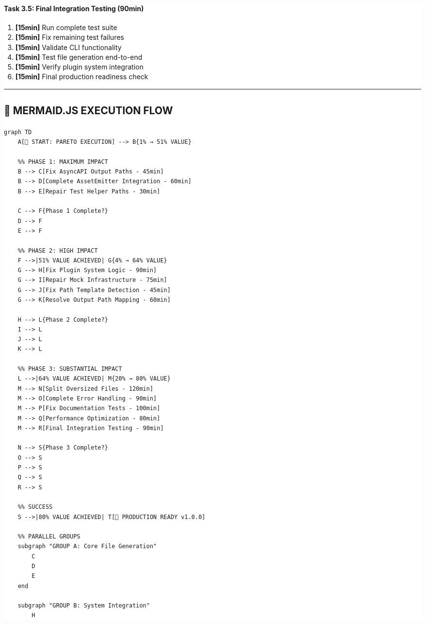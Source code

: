 #### Task 3.5: Final Integration Testing (90min)
1. **[15min]** Run complete test suite
2. **[15min]** Fix remaining test failures
3. **[15min]** Validate CLI functionality
4. **[15min]** Test file generation end-to-end
5. **[15min]** Verify plugin system integration
6. **[15min]** Final production readiness check

---

## 🧩 MERMAID.JS EXECUTION FLOW

```mermaid
graph TD
    A[🚀 START: PARETO EXECUTION] --> B{1% → 51% VALUE}
    
    %% PHASE 1: MAXIMUM IMPACT
    B --> C[Fix AsyncAPI Output Paths - 45min]
    B --> D[Complete AssetEmitter Integration - 60min]
    B --> E[Repair Test Helper Paths - 30min]
    
    C --> F{Phase 1 Complete?}
    D --> F
    E --> F
    
    %% PHASE 2: HIGH IMPACT
    F -->|51% VALUE ACHIEVED| G{4% → 64% VALUE}
    G --> H[Fix Plugin System Logic - 90min]
    G --> I[Repair Mock Infrastructure - 75min]
    G --> J[Fix Path Template Detection - 45min]
    G --> K[Resolve Output Path Mapping - 60min]
    
    H --> L{Phase 2 Complete?}
    I --> L
    J --> L
    K --> L
    
    %% PHASE 3: SUBSTANTIAL IMPACT
    L -->|64% VALUE ACHIEVED| M{20% → 80% VALUE}
    M --> N[Split Oversized Files - 120min]
    M --> O[Complete Error Handling - 90min]
    M --> P[Fix Documentation Tests - 100min]
    M --> Q[Performance Optimization - 80min]
    M --> R[Final Integration Testing - 90min]
    
    N --> S{Phase 3 Complete?}
    O --> S
    P --> S
    Q --> S
    R --> S
    
    %% SUCCESS
    S -->|80% VALUE ACHIEVED| T[🎯 PRODUCTION READY v1.0.0]
    
    %% PARALLEL GROUPS
    subgraph "GROUP A: Core File Generation"
        C
        D  
        E
    end
    
    subgraph "GROUP B: System Integration"
        H
```
